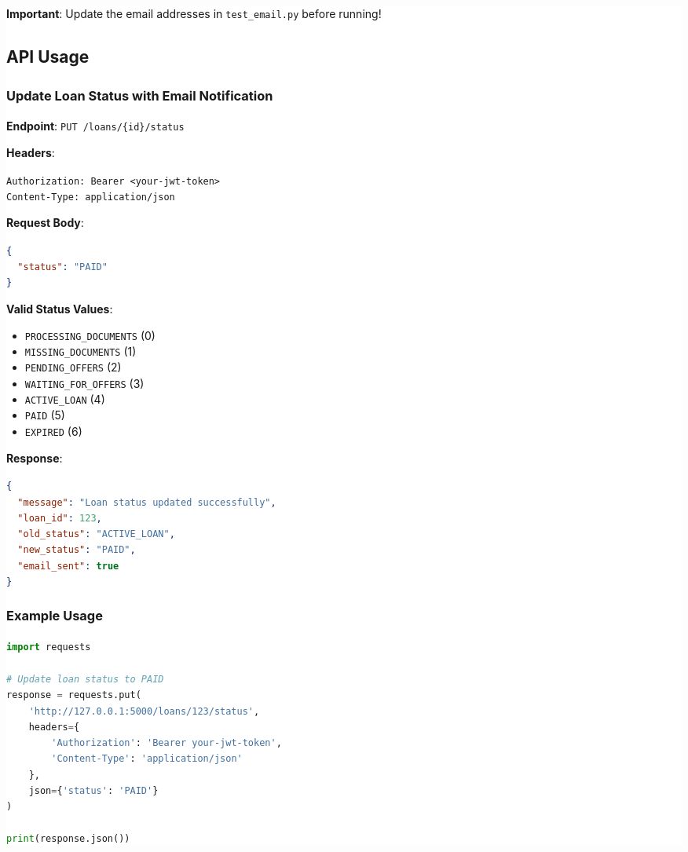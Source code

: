 **Important**: Update the email addresses in `test_email.py` before running!

## API Usage

### Update Loan Status with Email Notification

**Endpoint**: `PUT /loans/{id}/status`

**Headers**:
```
Authorization: Bearer <your-jwt-token>
Content-Type: application/json
```

**Request Body**:
```json
{
  "status": "PAID"
}
```

**Valid Status Values**:
- `PROCESSING_DOCUMENTS` (0)
- `MISSING_DOCUMENTS` (1)
- `PENDING_OFFERS` (2)
- `WAITING_FOR_OFFERS` (3)
- `ACTIVE_LOAN` (4)
- `PAID` (5)
- `EXPIRED` (6)

**Response**:
```json
{
  "message": "Loan status updated successfully",
  "loan_id": 123,
  "old_status": "ACTIVE_LOAN",
  "new_status": "PAID",
  "email_sent": true
}
```

### Example Usage

```python
import requests

# Update loan status to PAID
response = requests.put(
    'http://127.0.0.1:5000/loans/123/status',
    headers={
        'Authorization': 'Bearer your-jwt-token',
        'Content-Type': 'application/json'
    },
    json={'status': 'PAID'}
)

print(response.json())
```
